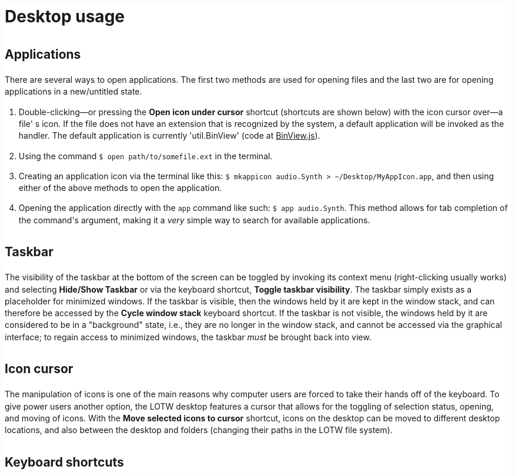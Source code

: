 # Desktop usage

## Applications

There are several ways to open applications. The first two methods are used for
opening files and the last two are for opening applications in a new/untitled
state.

1) Double-clicking—or pressing the **Open icon under cursor** shortcut  (shortcuts are shown
below) with the icon cursor over—a file' s icon. If the file does not have an extension that is recognized by the system,
a default application will be invoked as the handler. The default application
is currently 'util.BinView' (code at 
[BinView.js](https://github.com/linuxontheweb/lotw/tree/main/root/code/apps/util/BinView.js)).

2) Using the command <code>$&nbsp;open path/to/somefile.ext</code> in the terminal. 

3) Creating an application icon via the terminal like this: 
<code>$&nbsp;mkappicon audio.Synth > ~/Desktop/MyAppIcon.app</code>, 
and then using either of the above methods to open the application.

4) Opening the application directly with the `app` command like such: <code>$&nbsp;app audio.Synth</code>. This method allows for tab
completion of the command's argument, making it a *very* simple way to search for available applications.


## Taskbar

The visibility of the taskbar at the bottom of the screen can be toggled by
invoking its context menu (right-clicking usually works) and selecting
**Hide/Show Taskbar** or via the keyboard shortcut, **Toggle taskbar
visibility**. The taskbar simply exists as a placeholder for minimized windows.
If the taskbar is visible, then the windows held by it are kept in the window
stack, and can therefore be accessed by the **Cycle window stack** keyboard
shortcut. If the taskbar is not visible, the windows held by it are considered
to be in a "background" state, i.e., they are no longer in the window stack,
and cannot be accessed via the graphical interface; to regain access to
minimized windows, the taskbar *must* be brought back into view.

## Icon cursor

The manipulation of icons is one of the main reasons why computer users are
forced to take their hands off of the keyboard.  To give power users another
option, the LOTW desktop features a cursor that allows for the toggling of
selection status, opening, and moving of icons. With the **Move selected icons
to cursor** shortcut, icons on the desktop can be moved to different desktop
locations, and also between the desktop and folders (changing their paths in
the LOTW file system).

## Keyboard shortcuts
